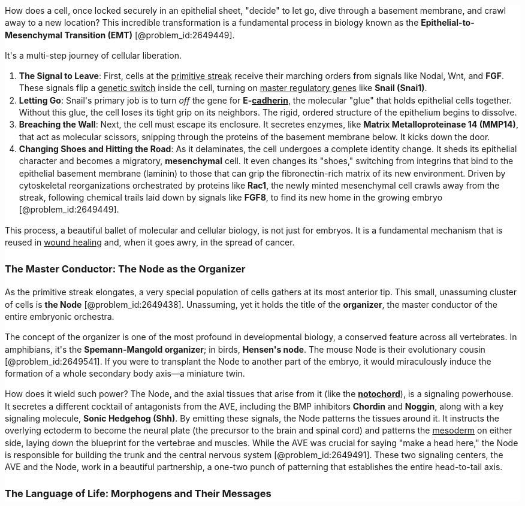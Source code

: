 How does a cell, once locked securely in an epithelial sheet, "decide" to let go, dive through a basement membrane, and crawl away to a new location? This incredible transformation is a fundamental process in biology known as the **Epithelial-to-Mesenchymal Transition (EMT)** [@problem_id:2649449].

It's a multi-step journey of cellular liberation.
1.  **The Signal to Leave**: First, cells at the [primitive streak](@article_id:140177) receive their marching orders from signals like Nodal, Wnt, and **FGF**. These signals flip a [genetic switch](@article_id:269791) inside the cell, turning on [master regulatory genes](@article_id:267549) like **Snail (Snai1)**.
2.  **Letting Go**: Snail's primary job is to turn *off* the gene for **E-[cadherin](@article_id:155812)**, the molecular "glue" that holds epithelial cells together. Without this glue, the cell loses its tight grip on its neighbors. The rigid, ordered structure of the epithelium begins to dissolve.
3.  **Breaching the Wall**: Next, the cell must escape its enclosure. It secretes enzymes, like **Matrix Metalloproteinase 14 (MMP14)**, that act as molecular scissors, snipping through the proteins of the basement membrane below. It kicks down the door.
4.  **Changing Shoes and Hitting the Road**: As it delaminates, the cell undergoes a complete identity change. It sheds its epithelial character and becomes a migratory, **mesenchymal** cell. It even changes its "shoes," switching from integrins that bind to the epithelial basement membrane (laminin) to those that can grip the fibronectin-rich matrix of its new environment. Driven by cytoskeletal reorganizations orchestrated by proteins like **Rac1**, the newly minted mesenchymal cell crawls away from the streak, following chemical trails laid down by signals like **FGF8**, to find its new home in the growing embryo [@problem_id:2649449].

This process, a beautiful ballet of molecular and cellular biology, is not just for embryos. It is a fundamental mechanism that is reused in [wound healing](@article_id:180701) and, when it goes awry, in the spread of cancer.

### The Master Conductor: The Node as the Organizer

As the primitive streak elongates, a very special population of cells gathers at its most anterior tip. This small, unassuming cluster of cells is **the Node** [@problem_id:2649438]. Unassuming, yet it holds the title of the **organizer**, the master conductor of the entire embryonic orchestra.

The concept of the organizer is one of the most profound in developmental biology, a conserved feature across all vertebrates. In amphibians, it's the **Spemann-Mangold organizer**; in birds, **Hensen's node**. The mouse Node is their evolutionary cousin [@problem_id:2649541]. If you were to transplant the Node to another part of the embryo, it would miraculously induce the formation of a whole secondary body axis—a miniature twin.

How does it wield such power? The Node, and the axial tissues that arise from it (like the **[notochord](@article_id:260141)**), is a signaling powerhouse. It secretes a different cocktail of antagonists from the AVE, including the BMP inhibitors **Chordin** and **Noggin**, along with a key signaling molecule, **Sonic Hedgehog (Shh)**. By emitting these signals, the Node patterns the tissues around it. It instructs the overlying ectoderm to become the neural plate (the precursor to the brain and spinal cord) and patterns the [mesoderm](@article_id:141185) on either side, laying down the blueprint for the vertebrae and muscles. While the AVE was crucial for saying "make a head here," the Node is responsible for building the trunk and the central nervous system [@problem_id:2649491]. These two signaling centers, the AVE and the Node, work in a beautiful partnership, a one-two punch of patterning that establishes the entire head-to-tail axis.

### The Language of Life: Morphogens and Their Messages
